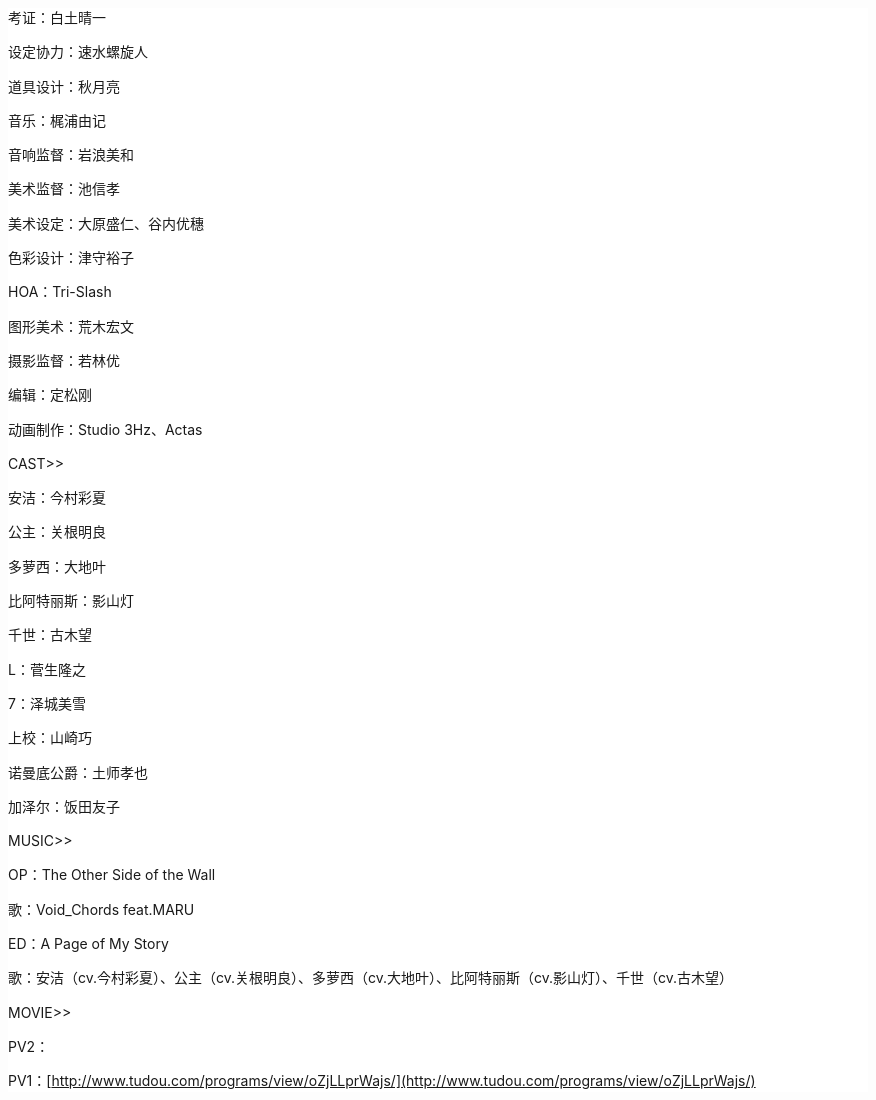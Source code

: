 考证：白土晴一

设定协力：速水螺旋人

道具设计：秋月亮

音乐：梶浦由记

音响监督：岩浪美和

美术监督：池信孝

美术设定：大原盛仁、谷内优穗

色彩设计：津守裕子

HOA：Tri-Slash

图形美术：荒木宏文

摄影监督：若林优

编辑：定松刚

动画制作：Studio 3Hz、Actas


CAST&gt;&gt;

安洁：今村彩夏

公主：关根明良

多萝西：大地叶

比阿特丽斯：影山灯

千世：古木望

L：菅生隆之

7：泽城美雪

上校：山崎巧

诺曼底公爵：土师孝也

加泽尔：饭田友子


MUSIC&gt;&gt;

OP：The Other Side of the Wall

歌：Void_Chords feat.MARU

ED：A Page of My Story

歌：安洁（cv.今村彩夏）、公主（cv.关根明良）、多萝西（cv.大地叶）、比阿特丽斯（cv.影山灯）、千世（cv.古木望）


MOVIE&gt;&gt;

PV2：

PV1：[http://www.tudou.com/programs/view/oZjLLprWajs/](http://www.tudou.com/programs/view/oZjLLprWajs/)
